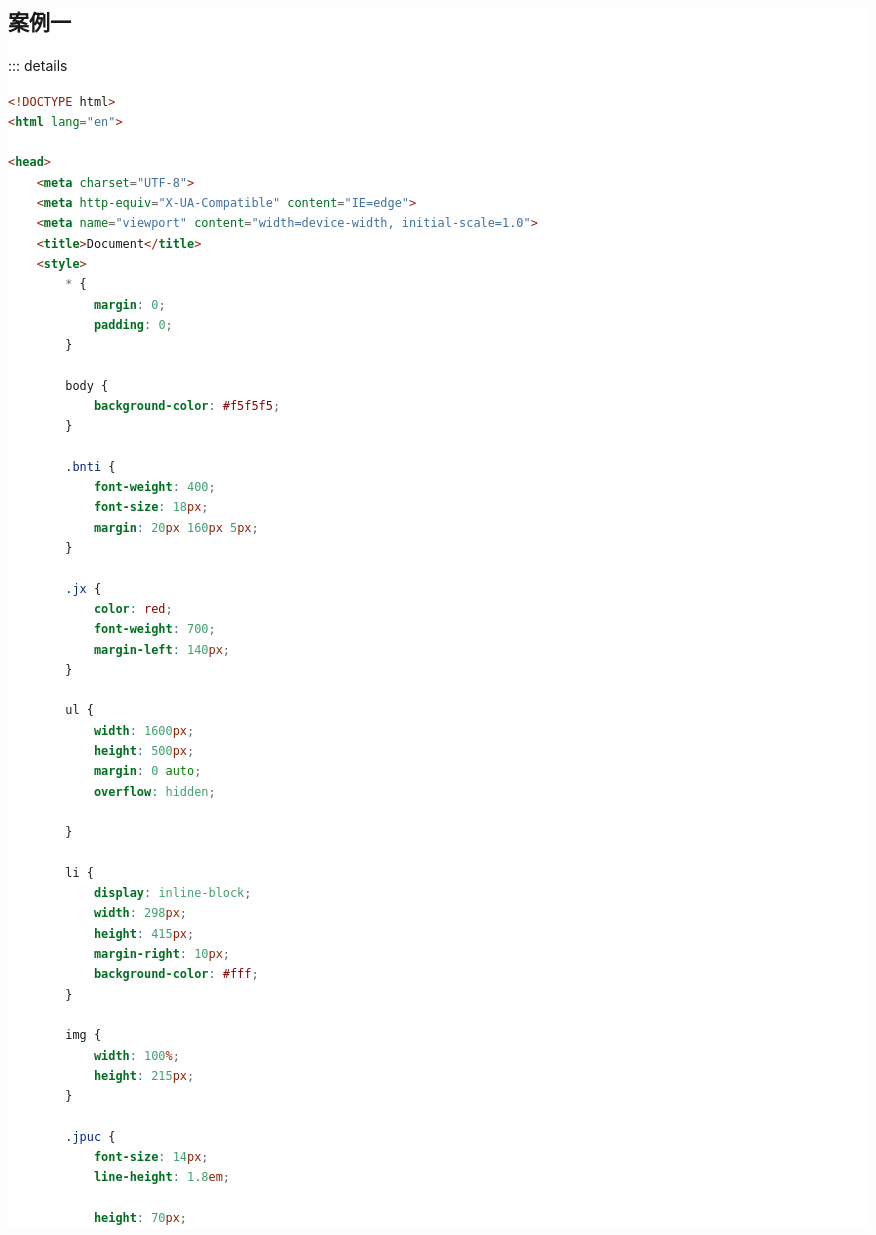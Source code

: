 ## 案例一

<iframe height="400" style="width: 100%;" scrolling="no" title="小米商城盒子" src="https://animpen.com/embed/gj7LvL?tab=html,rlt" frameborder="no"  allowtransparency="true" allowfullscreen="true"></iframe>

::: details

```HTML
<!DOCTYPE html>
<html lang="en">

<head>
	<meta charset="UTF-8">
	<meta http-equiv="X-UA-Compatible" content="IE=edge">
	<meta name="viewport" content="width=device-width, initial-scale=1.0">
	<title>Document</title>
	<style>
		* {
			margin: 0;
			padding: 0;
		}

		body {
			background-color: #f5f5f5;
		}

		.bnti {
			font-weight: 400;
			font-size: 18px;
			margin: 20px 160px 5px;
		}

		.jx {
			color: red;
			font-weight: 700;
			margin-left: 140px;
		}

		ul {
			width: 1600px;
			height: 500px;
			margin: 0 auto;
			overflow: hidden;

		}

		li {
			display: inline-block;
			width: 298px;
			height: 415px;
			margin-right: 10px;
			background-color: #fff;
		}

		img {
			width: 100%;
			height: 215px;
		}

		.jpuc {
			font-size: 14px;
			line-height: 1.8em;

			height: 70px;
```